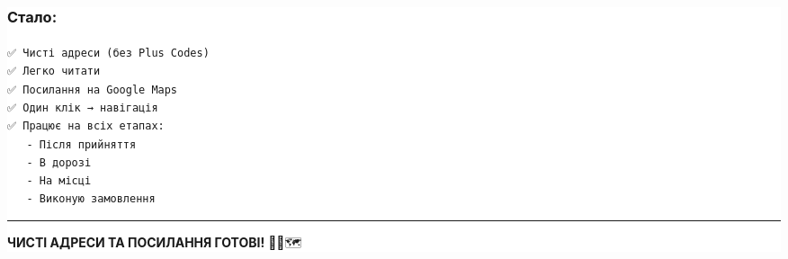 ### Стало:
```
✅ Чисті адреси (без Plus Codes)
✅ Легко читати
✅ Посилання на Google Maps
✅ Один клік → навігація
✅ Працює на всіх етапах:
   - Після прийняття
   - В дорозі
   - На місці
   - Виконую замовлення
```

---

**ЧИСТІ АДРЕСИ ТА ПОСИЛАННЯ ГОТОВІ!** 📍✅🗺️
